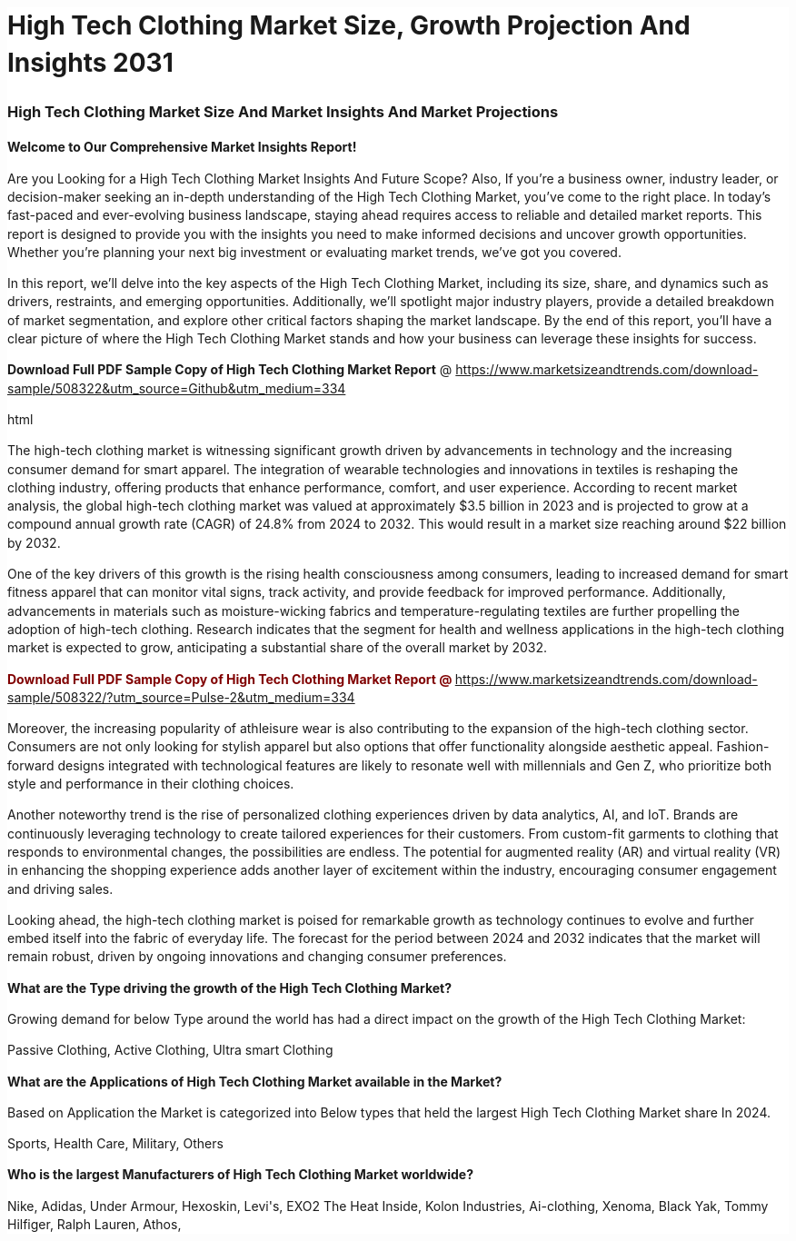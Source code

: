 <h1> High Tech Clothing Market Size, Growth Projection And Insights 2031</h1><div class="" data-test-id=""><h3><span class="">High Tech Clothing Market Size And Market Insights And Market Projections</span></h3></div><div class="" data-test-id=""><p><strong>Welcome to Our Comprehensive Market Insights Report!</strong></p><p>Are you Looking for a High Tech Clothing Market Insights And Future Scope? Also, If you&rsquo;re a business owner, industry leader, or decision-maker seeking an in-depth understanding of the High Tech Clothing Market, you&rsquo;ve come to the right place. In today&rsquo;s fast-paced and ever-evolving business landscape, staying ahead requires access to reliable and detailed market reports. This report is designed to provide you with the insights you need to make informed decisions and uncover growth opportunities. Whether you&rsquo;re planning your next big investment or evaluating market trends, we&rsquo;ve got you covered.</p><p>In this report, we&rsquo;ll delve into the key aspects of the High Tech Clothing Market, including its size, share, and dynamics such as drivers, restraints, and emerging opportunities. Additionally, we&rsquo;ll spotlight major industry players, provide a detailed breakdown of market segmentation, and explore other critical factors shaping the market landscape. By the end of this report, you&rsquo;ll have a clear picture of where the High Tech Clothing Market stands and how your business can leverage these insights for success.</p><p><strong>Download Full PDF Sample Copy of High Tech Clothing Market Report</strong> @ <a href="https://www.marketsizeandtrends.com/download-sample/508322&utm_source=Github&utm_medium=334" target="_blank">https://www.marketsizeandtrends.com/download-sample/508322&utm_source=Github&utm_medium=334</a></p></div><div class="" data-test-id=""><p><span class="">html<p>The high-tech clothing market is witnessing significant growth driven by advancements in technology and the increasing consumer demand for smart apparel. The integration of wearable technologies and innovations in textiles is reshaping the clothing industry, offering products that enhance performance, comfort, and user experience. According to recent market analysis, the global high-tech clothing market was valued at approximately $3.5 billion in 2023 and is projected to grow at a compound annual growth rate (CAGR) of 24.8% from 2024 to 2032. This would result in a market size reaching around $22 billion by 2032.</p><p>One of the key drivers of this growth is the rising health consciousness among consumers, leading to increased demand for smart fitness apparel that can monitor vital signs, track activity, and provide feedback for improved performance. Additionally, advancements in materials such as moisture-wicking fabrics and temperature-regulating textiles are further propelling the adoption of high-tech clothing. Research indicates that the segment for health and wellness applications in the high-tech clothing market is expected to grow, anticipating a substantial share of the overall market by 2032.</p><p><strong><span style="color: #800000;">Download Full PDF Sample Copy of High Tech Clothing Market Report @</span>&nbsp;</strong><a href="https://www.marketsizeandtrends.com/download-sample/508322/?utm_source=Pulse-2&amp;utm_medium=334">https://www.marketsizeandtrends.com/download-sample/508322/?utm_source=Pulse-2&amp;utm_medium=334</a></p><p>Moreover, the increasing popularity of athleisure wear is also contributing to the expansion of the high-tech clothing sector. Consumers are not only looking for stylish apparel but also options that offer functionality alongside aesthetic appeal. Fashion-forward designs integrated with technological features are likely to resonate well with millennials and Gen Z, who prioritize both style and performance in their clothing choices.</p><p>Another noteworthy trend is the rise of personalized clothing experiences driven by data analytics, AI, and IoT. Brands are continuously leveraging technology to create tailored experiences for their customers. From custom-fit garments to clothing that responds to environmental changes, the possibilities are endless. The potential for augmented reality (AR) and virtual reality (VR) in enhancing the shopping experience adds another layer of excitement within the industry, encouraging consumer engagement and driving sales.</p><p>Looking ahead, the high-tech clothing market is poised for remarkable growth as technology continues to evolve and further embed itself into the fabric of everyday life. The forecast for the period between 2024 and 2032 indicates that the market will remain robust, driven by ongoing innovations and changing consumer preferences.</p></span></p><p><strong><span class="">What are the&nbsp;Type driving the growth of the High Tech Clothing Market?</span></strong></p></div><div class="" data-test-id=""><p><span class="">Growing demand for below Type around the world has had a direct impact on the growth of the High Tech Clothing Market:</span></p></div><div class="" data-test-id=""><p>Passive Clothing, Active Clothing, Ultra smart Clothing</p><p><span class=""><strong>What are the&nbsp;Applications&nbsp;of High Tech Clothing Market available in the Market?</strong></span></p></div><div class="" data-test-id=""><p><span class="">Based on Application the Market is categorized into Below types that held the largest High Tech Clothing Market share In 2024.</span></p></div><div class="" data-test-id=""><p><span class="">Sports, Health Care, Military, Others</span></p><p><span class=""><strong>Who is the largest Manufacturers of High Tech Clothing Market worldwide?</strong></span></p></div><div class="" data-test-id=""><p><span class="">Nike, Adidas, Under Armour, Hexoskin, Levi's, EXO2 The Heat Inside, Kolon Industries, Ai-clothing, Xenoma, Black Yak, Tommy Hilfiger, Ralph Lauren, Athos,